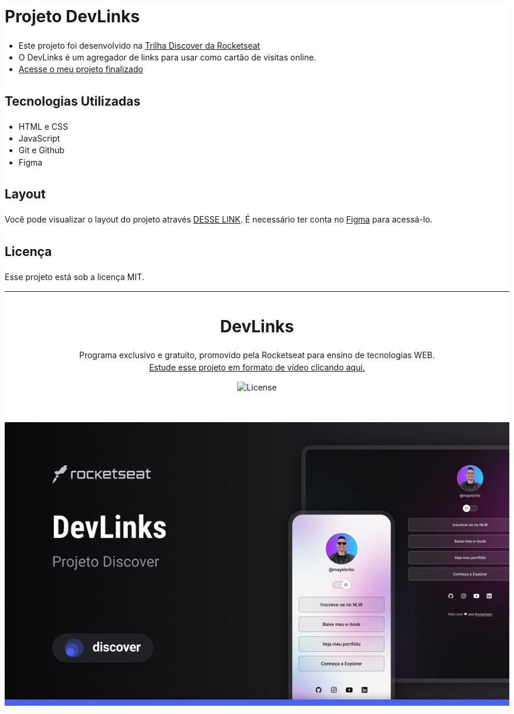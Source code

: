 # Projeto DevLinks
- Este projeto foi desenvolvido na [Trilha Discover da Rocketseat](https://www.rocketseat.com.br/discover)
- O DevLinks é um agregador de links para usar como cartão de visitas online.
- [Acesse o meu projeto finalizado](https://hsoaresbianca.github.io/devlinks/)

## Tecnologias Utilizadas
- HTML e CSS
- JavaScript
- Git e Github
- Figma
  
## Layout
Você pode visualizar o layout do projeto através [DESSE LINK](https://www.figma.com/community/file/1187422022288947321). É necessário ter conta no [Figma](https://figma.com) para acessá-lo.

## Licença
Esse projeto está sob a licença MIT.

---
<h1 align="center"> DevLinks </h1>

<p align="center">
Programa exclusivo e gratuito, promovido pela Rocketseat para ensino de tecnologias WEB. <br/>
<a href="https://www.rocketseat.com.br/discover">Estude esse projeto em formato de vídeo clicando aqui.</a>
</p>

<p align="center">
  <img alt="License" src="https://img.shields.io/static/v1?label=license&message=MIT&color=49AA26&labelColor=000000">
</p>

<br>

<p align="center">
  <img alt="projeto DevLinks" src=".github/preview.jpg" width="100%">
</p>
